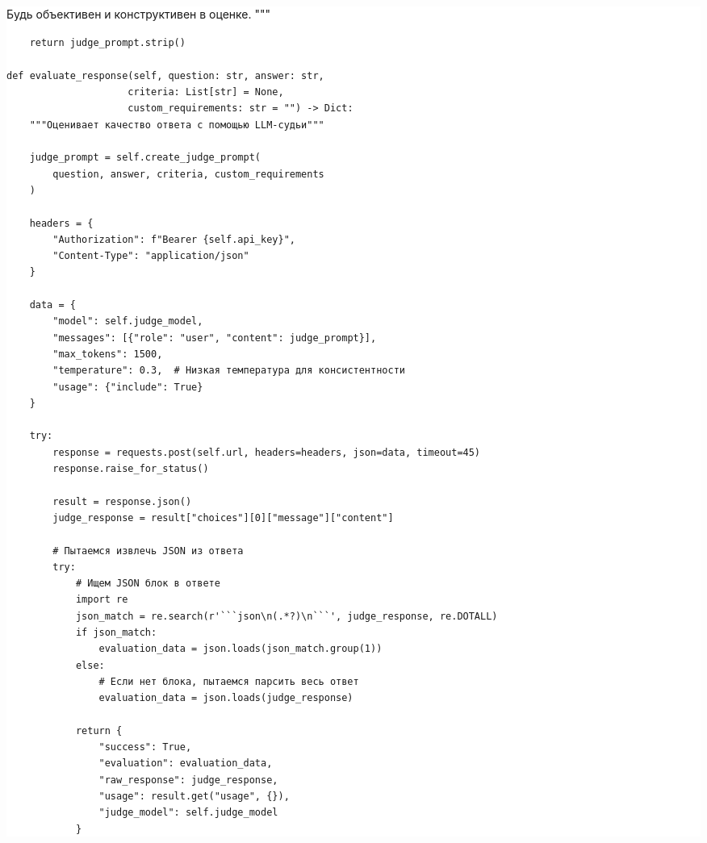 Будь объективен и конструктивен в оценке.
"""
        
        return judge_prompt.strip()
    
    def evaluate_response(self, question: str, answer: str, 
                         criteria: List[str] = None,
                         custom_requirements: str = "") -> Dict:
        """Оценивает качество ответа с помощью LLM-судьи"""
        
        judge_prompt = self.create_judge_prompt(
            question, answer, criteria, custom_requirements
        )
        
        headers = {
            "Authorization": f"Bearer {self.api_key}",
            "Content-Type": "application/json"
        }
        
        data = {
            "model": self.judge_model,
            "messages": [{"role": "user", "content": judge_prompt}],
            "max_tokens": 1500,
            "temperature": 0.3,  # Низкая температура для консистентности
            "usage": {"include": True}
        }
        
        try:
            response = requests.post(self.url, headers=headers, json=data, timeout=45)
            response.raise_for_status()
            
            result = response.json()
            judge_response = result["choices"][0]["message"]["content"]
            
            # Пытаемся извлечь JSON из ответа
            try:
                # Ищем JSON блок в ответе
                import re
                json_match = re.search(r'```json\n(.*?)\n```', judge_response, re.DOTALL)
                if json_match:
                    evaluation_data = json.loads(json_match.group(1))
                else:
                    # Если нет блока, пытаемся парсить весь ответ
                    evaluation_data = json.loads(judge_response)
                
                return {
                    "success": True,
                    "evaluation": evaluation_data,
                    "raw_response": judge_response,
                    "usage": result.get("usage", {}),
                    "judge_model": self.judge_model
                }
                